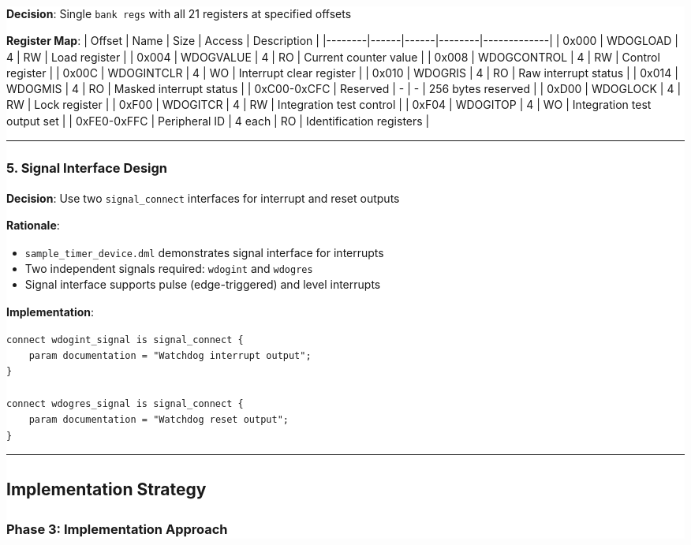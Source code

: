 **Decision**: Single `bank regs` with all 21 registers at specified offsets

**Register Map**:
| Offset | Name | Size | Access | Description |
|--------|------|------|--------|-------------|
| 0x000 | WDOGLOAD | 4 | RW | Load register |
| 0x004 | WDOGVALUE | 4 | RO | Current counter value |
| 0x008 | WDOGCONTROL | 4 | RW | Control register |
| 0x00C | WDOGINTCLR | 4 | WO | Interrupt clear register |
| 0x010 | WDOGRIS | 4 | RO | Raw interrupt status |
| 0x014 | WDOGMIS | 4 | RO | Masked interrupt status |
| 0xC00-0xCFC | Reserved | - | - | 256 bytes reserved |
| 0xD00 | WDOGLOCK | 4 | RW | Lock register |
| 0xF00 | WDOGITCR | 4 | RW | Integration test control |
| 0xF04 | WDOGITOP | 4 | WO | Integration test output set |
| 0xFE0-0xFFC | Peripheral ID | 4 each | RO | Identification registers |

---

### 5. Signal Interface Design

**Decision**: Use two `signal_connect` interfaces for interrupt and reset outputs

**Rationale**:
- `sample_timer_device.dml` demonstrates signal interface for interrupts
- Two independent signals required: `wdogint` and `wdogres`
- Signal interface supports pulse (edge-triggered) and level interrupts

**Implementation**:
```dml
connect wdogint_signal is signal_connect {
    param documentation = "Watchdog interrupt output";
}

connect wdogres_signal is signal_connect {
    param documentation = "Watchdog reset output";
}
```

---

## Implementation Strategy

### Phase 3: Implementation Approach

